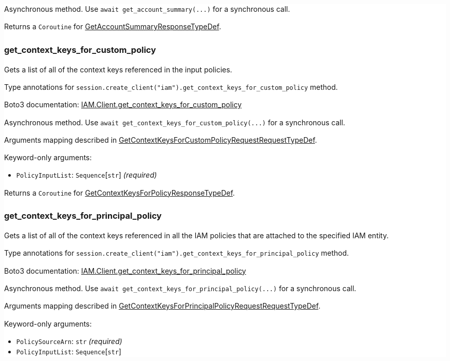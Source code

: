 Asynchronous method. Use `await get_account_summary(...)` for a synchronous
call.

Returns a `Coroutine` for
[GetAccountSummaryResponseTypeDef](./type_defs.md#getaccountsummaryresponsetypedef).

<a id="get\_context\_keys\_for\_custom\_policy"></a>

### get_context_keys_for_custom_policy

Gets a list of all of the context keys referenced in the input policies.

Type annotations for
`session.create_client("iam").get_context_keys_for_custom_policy` method.

Boto3 documentation:
[IAM.Client.get_context_keys_for_custom_policy](https://boto3.amazonaws.com/v1/documentation/api/latest/reference/services/iam.html#IAM.Client.get_context_keys_for_custom_policy)

Asynchronous method. Use `await get_context_keys_for_custom_policy(...)` for a
synchronous call.

Arguments mapping described in
[GetContextKeysForCustomPolicyRequestRequestTypeDef](./type_defs.md#getcontextkeysforcustompolicyrequestrequesttypedef).

Keyword-only arguments:

- `PolicyInputList`: `Sequence`\[`str`\] *(required)*

Returns a `Coroutine` for
[GetContextKeysForPolicyResponseTypeDef](./type_defs.md#getcontextkeysforpolicyresponsetypedef).

<a id="get\_context\_keys\_for\_principal\_policy"></a>

### get_context_keys_for_principal_policy

Gets a list of all of the context keys referenced in all the IAM policies that
are attached to the specified IAM entity.

Type annotations for
`session.create_client("iam").get_context_keys_for_principal_policy` method.

Boto3 documentation:
[IAM.Client.get_context_keys_for_principal_policy](https://boto3.amazonaws.com/v1/documentation/api/latest/reference/services/iam.html#IAM.Client.get_context_keys_for_principal_policy)

Asynchronous method. Use `await get_context_keys_for_principal_policy(...)` for
a synchronous call.

Arguments mapping described in
[GetContextKeysForPrincipalPolicyRequestRequestTypeDef](./type_defs.md#getcontextkeysforprincipalpolicyrequestrequesttypedef).

Keyword-only arguments:

- `PolicySourceArn`: `str` *(required)*
- `PolicyInputList`: `Sequence`\[`str`\]
